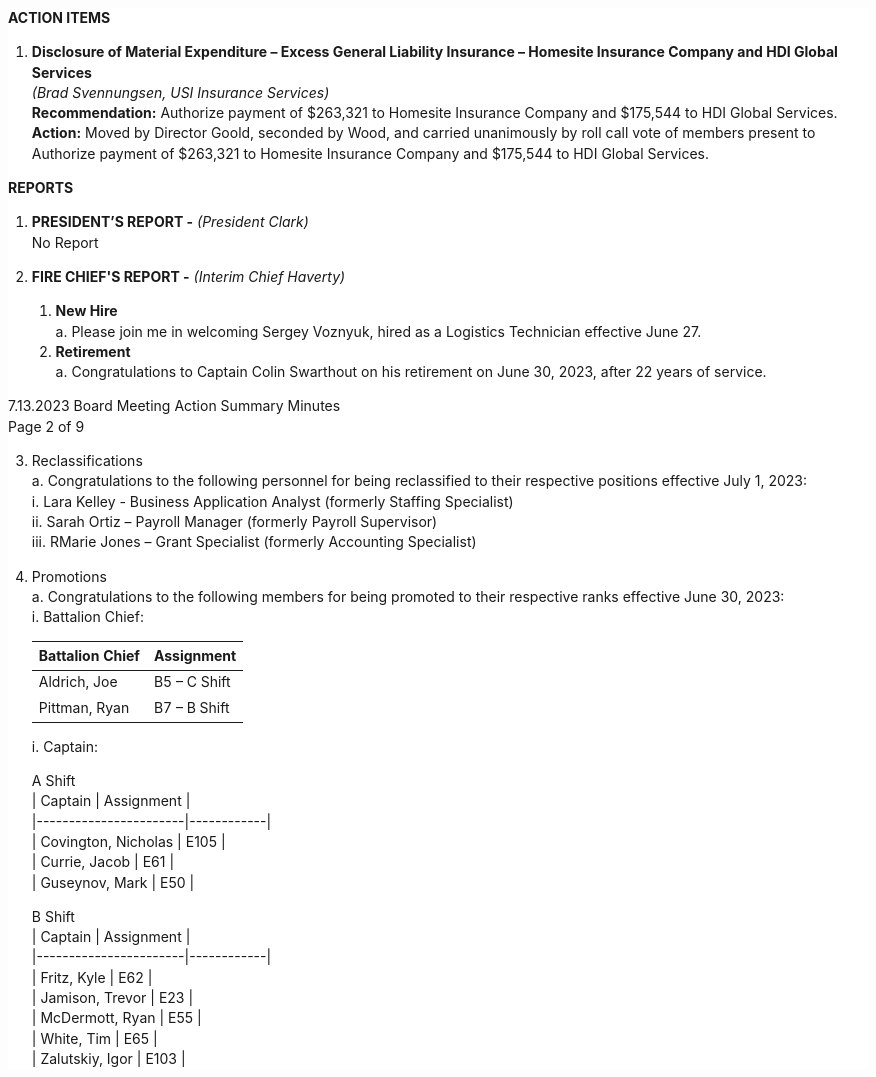 **ACTION ITEMS**

1. **Disclosure of Material Expenditure – Excess General Liability Insurance – Homesite Insurance Company and HDI Global Services**  
   *(Brad Svennungsen, USI Insurance Services)*  
   **Recommendation:** Authorize payment of $263,321 to Homesite Insurance Company and $175,544 to HDI Global Services.  
   **Action:** Moved by Director Goold, seconded by Wood, and carried unanimously by roll call vote of members present to Authorize payment of $263,321 to Homesite Insurance Company and $175,544 to HDI Global Services.

**REPORTS**

1. **PRESIDENT’S REPORT -** *(President Clark)*  
   No Report

2. **FIRE CHIEF'S REPORT -** *(Interim Chief Haverty)*  
   1. **New Hire**  
      a. Please join me in welcoming Sergey Voznyuk, hired as a Logistics Technician effective June 27.  
   2. **Retirement**  
      a. Congratulations to Captain Colin Swarthout on his retirement on June 30, 2023, after 22 years of service.

7.13.2023 Board Meeting Action Summary Minutes  
Page 2 of 9

3. Reclassifications  
a. Congratulations to the following personnel for being reclassified to their respective positions effective July 1, 2023:  
   i. Lara Kelley - Business Application Analyst (formerly Staffing Specialist)  
   ii. Sarah Ortiz – Payroll Manager (formerly Payroll Supervisor)  
   iii. RMarie Jones – Grant Specialist (formerly Accounting Specialist)  

4. Promotions  
a. Congratulations to the following members for being promoted to their respective ranks effective June 30, 2023:  
   i. Battalion Chief:  
   
   | Battalion Chief | Assignment |  
   |----------------|------------|  
   | Aldrich, Joe   | B5 – C Shift |  
   | Pittman, Ryan  | B7 – B Shift |  

   i. Captain:  
   
   A Shift  
   | Captain                | Assignment |  
   |-----------------------|------------|  
   | Covington, Nicholas   | E105       |  
   | Currie, Jacob         | E61        |  
   | Guseynov, Mark       | E50        |  

   B Shift  
   | Captain                | Assignment |  
   |-----------------------|------------|  
   | Fritz, Kyle           | E62        |  
   | Jamison, Trevor       | E23        |  
   | McDermott, Ryan       | E55        |  
   | White, Tim            | E65        |  
   | Zalutskiy, Igor      | E103       |  
